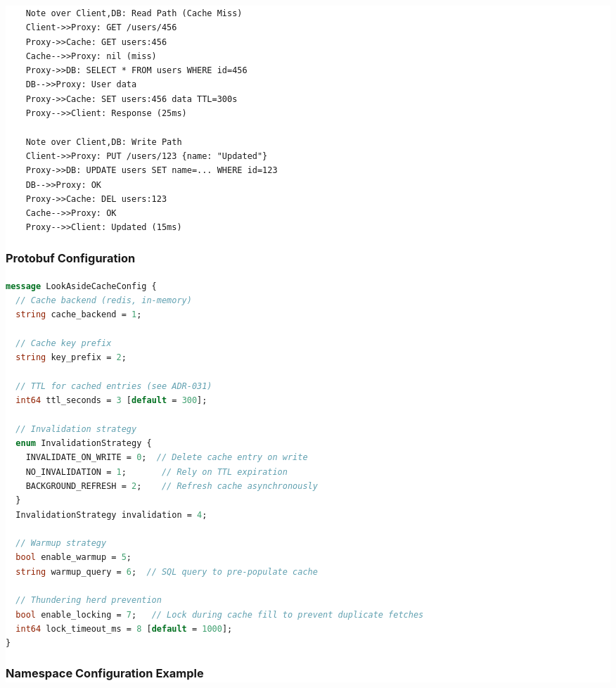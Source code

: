 ```mermaid
    Note over Client,DB: Read Path (Cache Miss)
    Client->>Proxy: GET /users/456
    Proxy->>Cache: GET users:456
    Cache-->>Proxy: nil (miss)
    Proxy->>DB: SELECT * FROM users WHERE id=456
    DB-->>Proxy: User data
    Proxy->>Cache: SET users:456 data TTL=300s
    Proxy-->>Client: Response (25ms)

    Note over Client,DB: Write Path
    Client->>Proxy: PUT /users/123 {name: "Updated"}
    Proxy->>DB: UPDATE users SET name=... WHERE id=123
    DB-->>Proxy: OK
    Proxy->>Cache: DEL users:123
    Cache-->>Proxy: OK
    Proxy-->>Client: Updated (15ms)
```

### Protobuf Configuration

```protobuf
message LookAsideCacheConfig {
  // Cache backend (redis, in-memory)
  string cache_backend = 1;

  // Cache key prefix
  string key_prefix = 2;

  // TTL for cached entries (see ADR-031)
  int64 ttl_seconds = 3 [default = 300];

  // Invalidation strategy
  enum InvalidationStrategy {
    INVALIDATE_ON_WRITE = 0;  // Delete cache entry on write
    NO_INVALIDATION = 1;       // Rely on TTL expiration
    BACKGROUND_REFRESH = 2;    // Refresh cache asynchronously
  }
  InvalidationStrategy invalidation = 4;

  // Warmup strategy
  bool enable_warmup = 5;
  string warmup_query = 6;  // SQL query to pre-populate cache

  // Thundering herd prevention
  bool enable_locking = 7;   // Lock during cache fill to prevent duplicate fetches
  int64 lock_timeout_ms = 8 [default = 1000];
}
```

### Namespace Configuration Example

